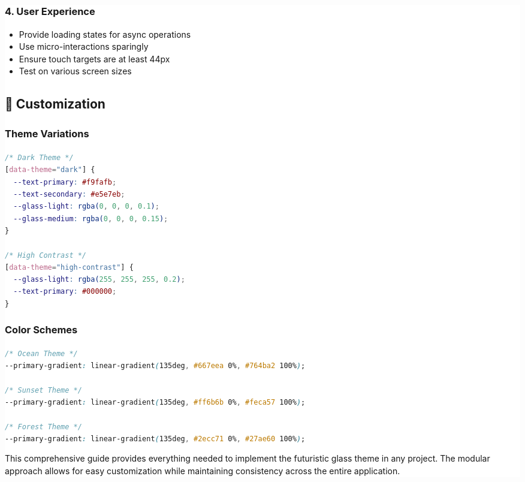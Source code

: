 ### 4. User Experience
- Provide loading states for async operations
- Use micro-interactions sparingly
- Ensure touch targets are at least 44px
- Test on various screen sizes

## 🎨 Customization

### Theme Variations
```css
/* Dark Theme */
[data-theme="dark"] {
  --text-primary: #f9fafb;
  --text-secondary: #e5e7eb;
  --glass-light: rgba(0, 0, 0, 0.1);
  --glass-medium: rgba(0, 0, 0, 0.15);
}

/* High Contrast */
[data-theme="high-contrast"] {
  --glass-light: rgba(255, 255, 255, 0.2);
  --text-primary: #000000;
}
```

### Color Schemes
```css
/* Ocean Theme */
--primary-gradient: linear-gradient(135deg, #667eea 0%, #764ba2 100%);

/* Sunset Theme */
--primary-gradient: linear-gradient(135deg, #ff6b6b 0%, #feca57 100%);

/* Forest Theme */
--primary-gradient: linear-gradient(135deg, #2ecc71 0%, #27ae60 100%);
```

This comprehensive guide provides everything needed to implement the futuristic glass theme in any project. The modular approach allows for easy customization while maintaining consistency across the entire application. 
